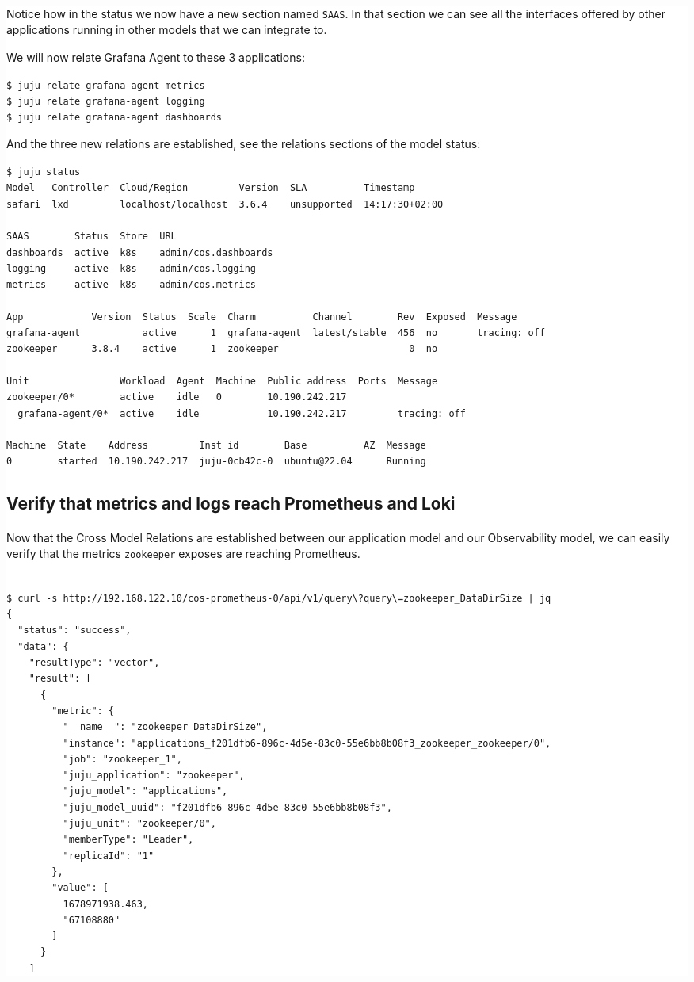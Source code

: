 
Notice how in the status we now have a new section named `SAAS`. In that section we can see all the interfaces offered by other applications running in other models that we can integrate to.

We will now relate Grafana Agent to these 3 applications:

```shell
$ juju relate grafana-agent metrics
$ juju relate grafana-agent logging
$ juju relate grafana-agent dashboards
```

And the three new relations are established, see the relations sections of the model status:

```
$ juju status
Model   Controller  Cloud/Region         Version  SLA          Timestamp
safari  lxd         localhost/localhost  3.6.4    unsupported  14:17:30+02:00

SAAS        Status  Store  URL
dashboards  active  k8s    admin/cos.dashboards
logging     active  k8s    admin/cos.logging
metrics     active  k8s    admin/cos.metrics

App            Version  Status  Scale  Charm          Channel        Rev  Exposed  Message
grafana-agent           active      1  grafana-agent  latest/stable  456  no       tracing: off
zookeeper      3.8.4    active      1  zookeeper                       0  no       

Unit                Workload  Agent  Machine  Public address  Ports  Message
zookeeper/0*        active    idle   0        10.190.242.217         
  grafana-agent/0*  active    idle            10.190.242.217         tracing: off

Machine  State    Address         Inst id        Base          AZ  Message
0        started  10.190.242.217  juju-0cb42c-0  ubuntu@22.04      Running
```

## Verify that metrics and logs reach Prometheus and Loki

Now that the Cross Model Relations are established between our application model and our Observability model, we can easily verify that the metrics `zookeeper` exposes are reaching Prometheus.

```

$ curl -s http://192.168.122.10/cos-prometheus-0/api/v1/query\?query\=zookeeper_DataDirSize | jq
{
  "status": "success",
  "data": {
    "resultType": "vector",
    "result": [
      {
        "metric": {
          "__name__": "zookeeper_DataDirSize",
          "instance": "applications_f201dfb6-896c-4d5e-83c0-55e6bb8b08f3_zookeeper_zookeeper/0",
          "job": "zookeeper_1",
          "juju_application": "zookeeper",
          "juju_model": "applications",
          "juju_model_uuid": "f201dfb6-896c-4d5e-83c0-55e6bb8b08f3",
          "juju_unit": "zookeeper/0",
          "memberType": "Leader",
          "replicaId": "1"
        },
        "value": [
          1678971938.463,
          "67108880"
        ]
      }
    ]
```